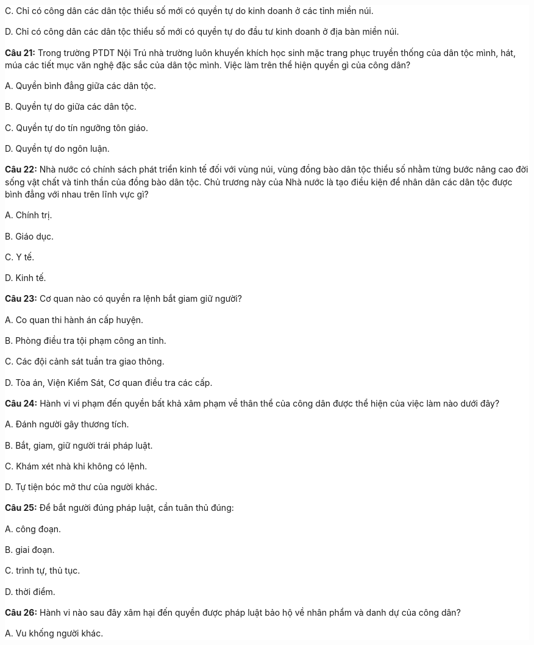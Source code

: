 C. Chỉ có công dân các dân tộc thiểu số mới có quyền tự do kinh doanh ở các tỉnh miền núi. 

D. Chỉ có công dân các dân tộc thiểu số mới có quyền tự do đầu tư kinh doanh ở địa bàn miền núi.

**Câu 21:** Trong trường PTDT Nội Trú nhà trường luôn khuyến khích học sinh mặc trang phục truyền thống của dân tộc mình, hát, múa các tiết mục văn nghệ đặc sắc của dân tộc mình. Việc làm trên thể hiện quyền gì của công dân?

A. Quyền bình đẳng giữa các dân tộc. 

B. Quyền tự do giữa các dân tộc. 

C. Quyền tự do tín ngưỡng tôn giáo. 

D. Quyền tự do ngôn luận.

**Câu 22:** Nhà nước có chính sách phát triển kinh tế đối với vùng núi, vùng đồng bào dân tộc thiểu số nhằm từng bước nâng cao đời sống vật chất và tinh thần của đồng bào dân tộc. Chủ trương này của Nhà nước là tạo điều kiện để nhân dân các dân tộc được bình đẳng với nhau trên lĩnh vực gì?

A. Chính trị. 

B. Giáo dục. 

C. Y tế. 

D. Kinh tế.

**Câu 23:** Cơ quan nào có quyền ra lệnh bắt giam giữ người?

A. Co quan thi hành án cấp huyện. 

B. Phòng điều tra tội phạm công an tỉnh. 

C. Các đội cảnh sát tuần tra giao thông. 

D. Tòa án, Viện Kiểm Sát, Cơ quan điều tra các cấp.

**Câu 24:** Hành vi vi phạm đến quyền bất khả xâm phạm về thân thể của công dân được thể hiện của việc làm nào dưới đây?

A. Đánh người gây thương tích. 

B. Bắt, giam, giữ người trái pháp luật. 

C. Khám xét nhà khi không có lệnh. 

D. Tự tiện bóc mở thư của người khác.

**Câu 25:** Để bắt người đúng pháp luật, cần tuân thủ đúng:

A. công đoạn. 

B. giai đoạn. 

C. trình tự, thủ tục. 

D. thời điểm.

**Câu 26:** Hành vi nào sau đây xâm hại đến quyền được pháp luật bảo hộ về nhân phẩm và danh dự của công dân?

A. Vu khống người khác. 
